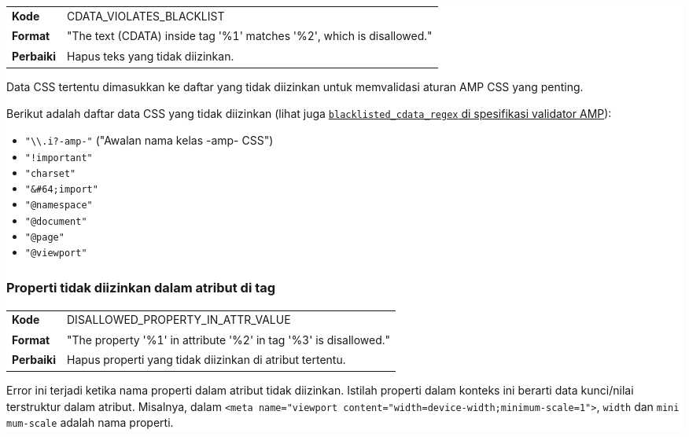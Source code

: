 <table>
   <tr>
                <td class="col-thirty"><strong>Kode</strong></td>
                <td>CDATA_VIOLATES_BLACKLIST</td>
  </tr>
   <tr>
                <td class="col-thirty"><strong>Format</strong></td>
                <td>"The text (CDATA) inside tag '%1' matches '%2', which is disallowed."</td>
  </tr>
   <tr>
                <td class="col-thirty"><strong>Perbaiki</strong></td>
                <td>Hapus teks yang tidak diizinkan.</td>
  </tr>
</table>

Data CSS tertentu dimasukkan ke daftar yang tidak diizinkan
untuk memvalidasi aturan AMP CSS yang penting.

Berikut adalah daftar data CSS yang tidak diizinkan
(lihat juga [`blacklisted_cdata_regex` di spesifikasi validator AMP](https://github.com/ampproject/amphtml/blob/master/validator/validator-main.protoascii)):

* `"\\.i?-amp-"` ("Awalan nama kelas -amp- CSS")
* `"!important"`
* `"charset"`
* `"&#64;import"`
* `"@namespace"`
* `"@document"`
* `"@page"`
* `"@viewport"`

### Properti tidak diizinkan dalam atribut di tag

<table>
   <tr>
                <td class="col-thirty"><strong>Kode</strong></td>
                <td>DISALLOWED_PROPERTY_IN_ATTR_VALUE</td>
  </tr>
   <tr>
                <td class="col-thirty"><strong>Format</strong></td>
                <td>"The property '%1' in attribute '%2' in tag '%3' is disallowed."</td>
  </tr>
   <tr>
                <td class="col-thirty"><strong>Perbaiki</strong></td>
                <td>Hapus properti yang tidak diizinkan di atribut tertentu.</td>
  </tr>
</table>

Error ini terjadi ketika nama properti dalam atribut tidak diizinkan.
Istilah properti dalam konteks ini berarti data kunci/nilai terstruktur dalam atribut.
Misalnya, dalam
`<meta name="viewport content="width=device-width;minimum-scale=1">`,
`width` dan `minimum-scale` adalah nama properti.
